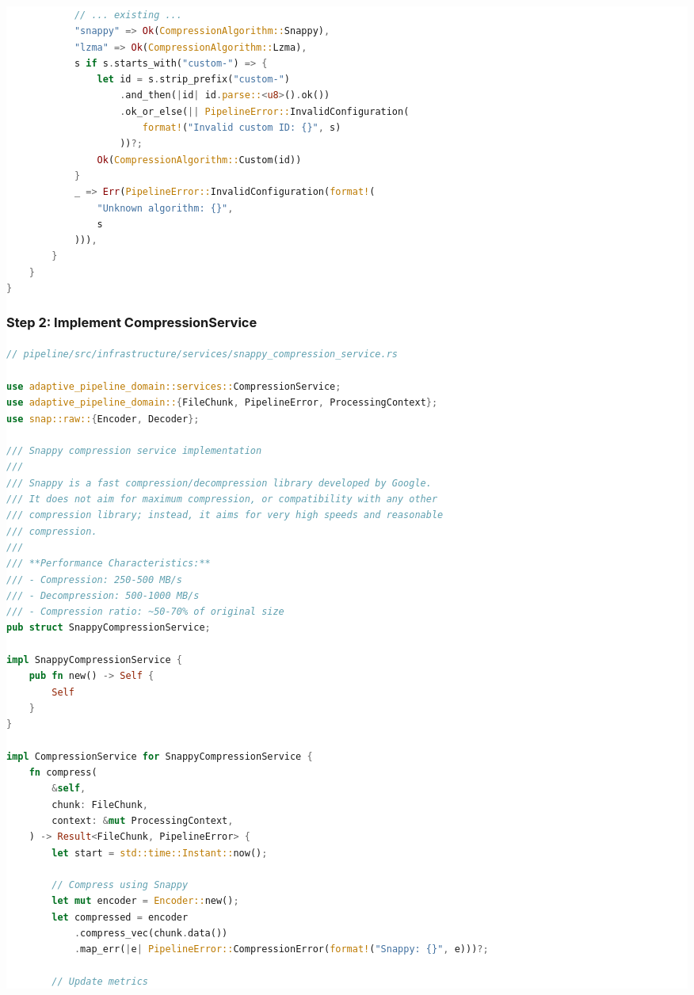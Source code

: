 ```rust
            // ... existing ...
            "snappy" => Ok(CompressionAlgorithm::Snappy),
            "lzma" => Ok(CompressionAlgorithm::Lzma),
            s if s.starts_with("custom-") => {
                let id = s.strip_prefix("custom-")
                    .and_then(|id| id.parse::<u8>().ok())
                    .ok_or_else(|| PipelineError::InvalidConfiguration(
                        format!("Invalid custom ID: {}", s)
                    ))?;
                Ok(CompressionAlgorithm::Custom(id))
            }
            _ => Err(PipelineError::InvalidConfiguration(format!(
                "Unknown algorithm: {}",
                s
            ))),
        }
    }
}
```

### Step 2: Implement CompressionService

```rust
// pipeline/src/infrastructure/services/snappy_compression_service.rs

use adaptive_pipeline_domain::services::CompressionService;
use adaptive_pipeline_domain::{FileChunk, PipelineError, ProcessingContext};
use snap::raw::{Encoder, Decoder};

/// Snappy compression service implementation
///
/// Snappy is a fast compression/decompression library developed by Google.
/// It does not aim for maximum compression, or compatibility with any other
/// compression library; instead, it aims for very high speeds and reasonable
/// compression.
///
/// **Performance Characteristics:**
/// - Compression: 250-500 MB/s
/// - Decompression: 500-1000 MB/s
/// - Compression ratio: ~50-70% of original size
pub struct SnappyCompressionService;

impl SnappyCompressionService {
    pub fn new() -> Self {
        Self
    }
}

impl CompressionService for SnappyCompressionService {
    fn compress(
        &self,
        chunk: FileChunk,
        context: &mut ProcessingContext,
    ) -> Result<FileChunk, PipelineError> {
        let start = std::time::Instant::now();

        // Compress using Snappy
        let mut encoder = Encoder::new();
        let compressed = encoder
            .compress_vec(chunk.data())
            .map_err(|e| PipelineError::CompressionError(format!("Snappy: {}", e)))?;

        // Update metrics
```